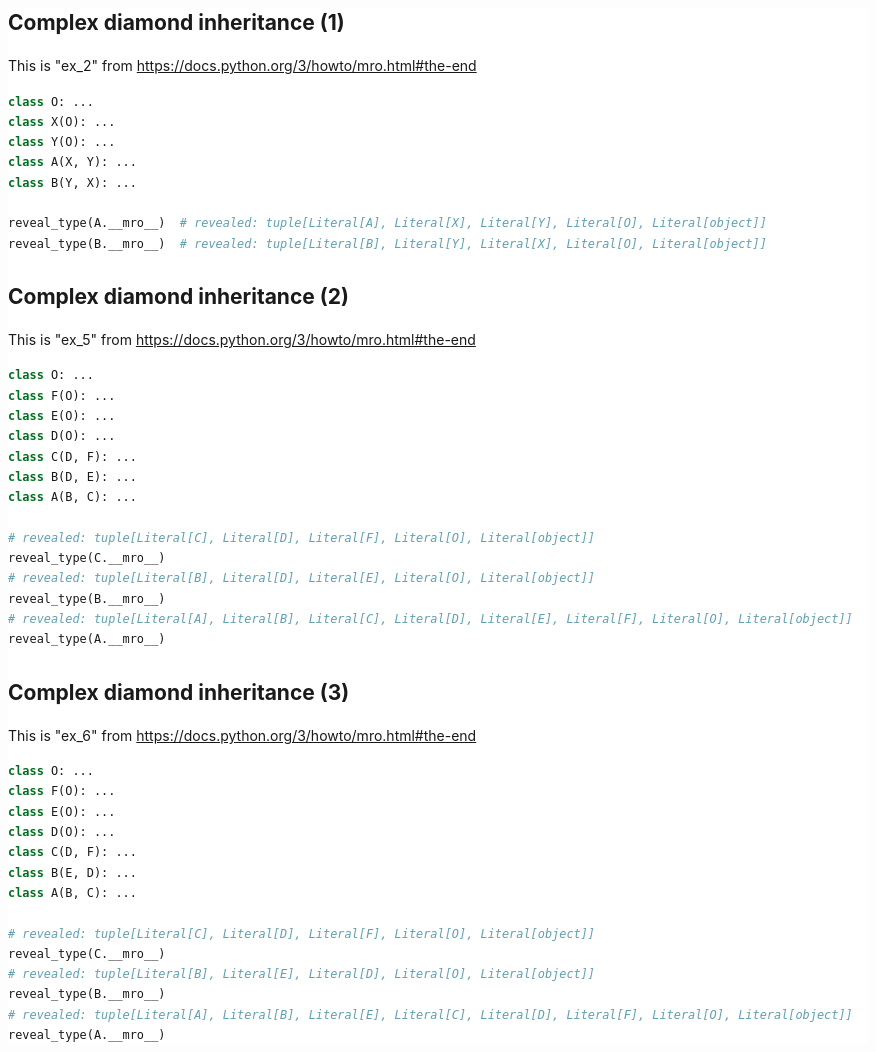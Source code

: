 ## Complex diamond inheritance (1)

This is "ex_2" from <https://docs.python.org/3/howto/mro.html#the-end>

```py
class O: ...
class X(O): ...
class Y(O): ...
class A(X, Y): ...
class B(Y, X): ...

reveal_type(A.__mro__)  # revealed: tuple[Literal[A], Literal[X], Literal[Y], Literal[O], Literal[object]]
reveal_type(B.__mro__)  # revealed: tuple[Literal[B], Literal[Y], Literal[X], Literal[O], Literal[object]]
```

## Complex diamond inheritance (2)

This is "ex_5" from <https://docs.python.org/3/howto/mro.html#the-end>

```py
class O: ...
class F(O): ...
class E(O): ...
class D(O): ...
class C(D, F): ...
class B(D, E): ...
class A(B, C): ...

# revealed: tuple[Literal[C], Literal[D], Literal[F], Literal[O], Literal[object]]
reveal_type(C.__mro__)
# revealed: tuple[Literal[B], Literal[D], Literal[E], Literal[O], Literal[object]]
reveal_type(B.__mro__)
# revealed: tuple[Literal[A], Literal[B], Literal[C], Literal[D], Literal[E], Literal[F], Literal[O], Literal[object]]
reveal_type(A.__mro__)
```

## Complex diamond inheritance (3)

This is "ex_6" from <https://docs.python.org/3/howto/mro.html#the-end>

```py
class O: ...
class F(O): ...
class E(O): ...
class D(O): ...
class C(D, F): ...
class B(E, D): ...
class A(B, C): ...

# revealed: tuple[Literal[C], Literal[D], Literal[F], Literal[O], Literal[object]]
reveal_type(C.__mro__)
# revealed: tuple[Literal[B], Literal[E], Literal[D], Literal[O], Literal[object]]
reveal_type(B.__mro__)
# revealed: tuple[Literal[A], Literal[B], Literal[E], Literal[C], Literal[D], Literal[F], Literal[O], Literal[object]]
reveal_type(A.__mro__)
```
